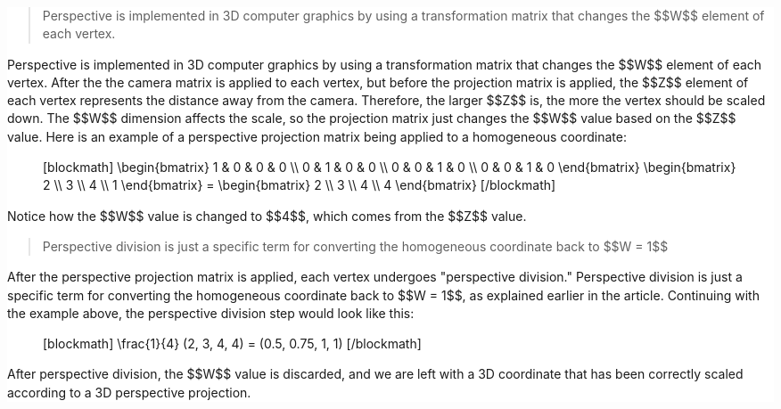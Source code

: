 <blockquote class="pull-right">
  Perspective is implemented in 3D computer graphics by using a transformation
  matrix that changes the $$W$$ element of each vertex.
</blockquote>

Perspective is implemented in 3D computer graphics by using a transformation
matrix that changes the \$\$W\$\$ element of each vertex. After the the
camera matrix is applied to each vertex, but before the projection matrix is
applied, the \$\$Z\$\$ element of each vertex represents the distance away
from the camera. Therefore, the larger \$\$Z\$\$ is, the more the vertex
should be scaled down. The \$\$W\$\$ dimension affects the scale, so the
projection matrix just changes the \$\$W\$\$ value based on the
\$\$Z\$\$ value. Here is an example of a perspective projection matrix
being applied to a homogeneous coordinate:

<p>
  <figure>
    [blockmath]
      \begin{bmatrix}
        1 & 0 & 0 & 0 \\
        0 & 1 & 0 & 0 \\
        0 & 0 & 1 & 0 \\
        0 & 0 & 1 & 0
      \end{bmatrix}
      \begin{bmatrix} 2 \\ 3 \\ 4 \\ 1 \end{bmatrix} =
      \begin{bmatrix} 2 \\ 3 \\ 4 \\ 4 \end{bmatrix}
    [/blockmath]
  </figure>
</p>

Notice how the \$\$W\$\$ value is changed to \$\$4\$\$, which comes
from the \$\$Z\$\$ value.

<blockquote class="pull-right">
  Perspective division is just a specific term for converting the homogeneous
  coordinate back to $$W = 1$$
</blockquote>

After the perspective projection matrix is applied, each vertex undergoes
"perspective division." Perspective division is just a specific term for
converting the homogeneous coordinate back to \$\$W = 1\$\$, as explained
earlier in the article. Continuing with the example above, the perspective
division step would look like this:

<p>
  <figure>
    [blockmath]
      \frac{1}{4} (2, 3, 4, 4) = (0.5, 0.75, 1, 1)
    [/blockmath]
  </figure>
</p>

After perspective division, the \$\$W\$\$ value is discarded, and we are
left with a 3D coordinate that has been correctly scaled according to a 3D
perspective projection.


[Modern OpenGL Series]: http://tomdalling.com/blog/category/modern-opengl/
[projective geometry]: http://en.wikipedia.org/wiki/Projective_geometry